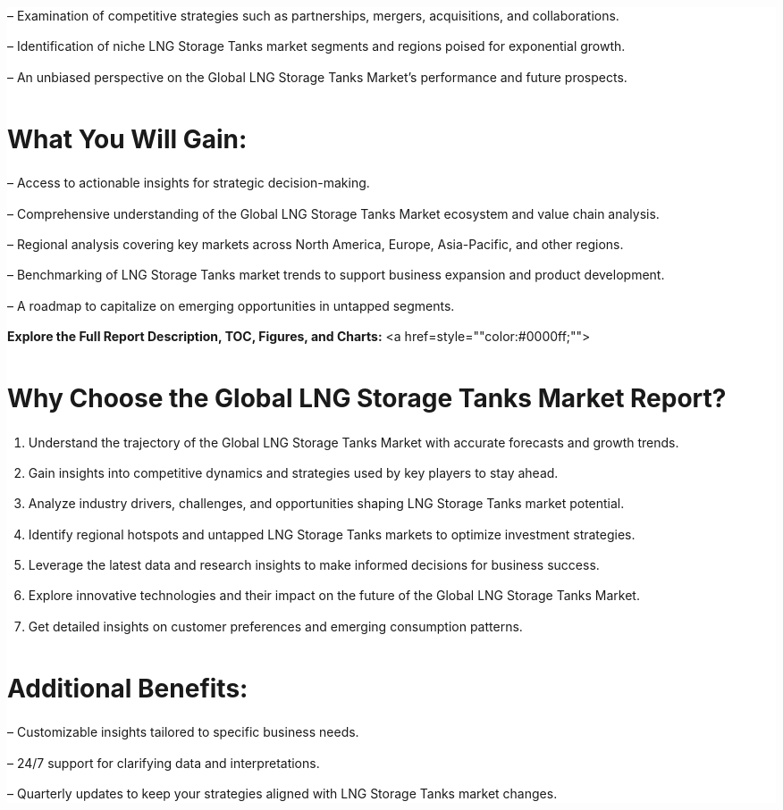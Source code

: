 – Examination of competitive strategies such as partnerships, mergers, acquisitions, and collaborations.

– Identification of niche LNG Storage Tanks market segments and regions poised for exponential growth.

– An unbiased perspective on the Global LNG Storage Tanks Market’s performance and future prospects.

# <strong>What You Will Gain:</strong>

– Access to actionable insights for strategic decision-making.

– Comprehensive understanding of the Global LNG Storage Tanks Market ecosystem and value chain analysis.

– Regional analysis covering key markets across North America, Europe, Asia-Pacific, and other regions.

– Benchmarking of LNG Storage Tanks market trends to support business expansion and product development.

– A roadmap to capitalize on emerging opportunities in untapped segments.

<strong>Explore the Full Report Description, TOC, Figures, and Charts:</strong>
<a href=style=""color:#0000ff;""></a>

# <strong>Why Choose the Global LNG Storage Tanks Market Report?</strong>

1. Understand the trajectory of the Global LNG Storage Tanks Market with accurate forecasts and growth trends.

2. Gain insights into competitive dynamics and strategies used by key players to stay ahead.

3. Analyze industry drivers, challenges, and opportunities shaping LNG Storage Tanks market potential.

4. Identify regional hotspots and untapped LNG Storage Tanks markets to optimize investment strategies.

5. Leverage the latest data and research insights to make informed decisions for business success.

6. Explore innovative technologies and their impact on the future of the Global LNG Storage Tanks Market.

7. Get detailed insights on customer preferences and emerging consumption patterns.

# <strong>Additional Benefits:</strong>

– Customizable insights tailored to specific business needs.

– 24/7 support for clarifying data and interpretations.

– Quarterly updates to keep your strategies aligned with LNG Storage Tanks market changes.

